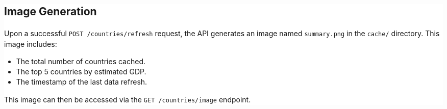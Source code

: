 ## Image Generation

Upon a successful `POST /countries/refresh` request, the API generates an image named `summary.png` in the `cache/` directory. This image includes:
- The total number of countries cached.
- The top 5 countries by estimated GDP.
- The timestamp of the last data refresh.

This image can then be accessed via the `GET /countries/image` endpoint.